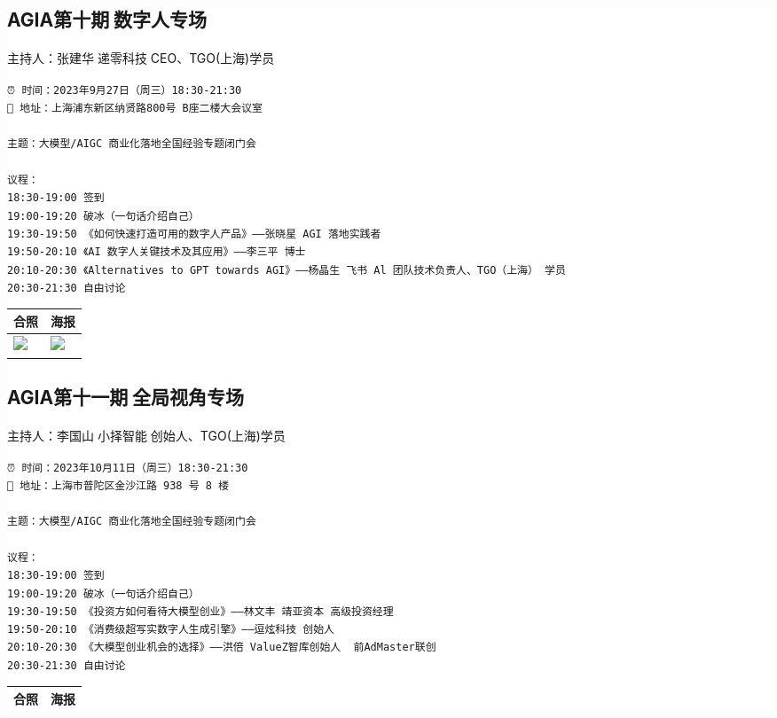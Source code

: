 
## AGIA第十期 数字人专场
主持人：张建华 递零科技 CEO、TGO(上海)学员

```
⏰ 时间：2023年9月27日（周三）18:30-21:30
📍 地址：上海浦东新区纳贤路800号 B座二楼大会议室

主题：大模型/AIGC 商业化落地全国经验专题闭门会

议程：
18:30-19:00 签到
19:00-19:20 破冰（一句话介绍自己）
19:30-19:50 《如何快速打造可用的数字人产品》——张晓星 AGI 落地实践者
19:50-20:10 《AI 数字人关键技术及其应用》——李三平 博士
20:10-20:30 《Alternatives to GPT towards AGI》——杨晶生 飞书 Al 团队技术负责人、TGO（上海） 学员
20:30-21:30 自由讨论

```
| 合照 |    海报     |
| --- | ----------- |
| <img src="https://github.com/TGO-AGIA/AGIA/blob/main/meetup_posters/010-photo.jpg"/> | <img width="400"  src="https://github.com/TGO-AGIA/AGIA/blob/main/meetup_posters/AGIA-meetup-No.10.jpg"/> |


## AGIA第十一期 全局视角专场
主持人：李国山 小择智能 创始人、TGO(上海)学员

```
⏰ 时间：2023年10月11日（周三）18:30-21:30
📍 地址：上海市普陀区金沙江路 938 号 8 楼

主题：大模型/AIGC 商业化落地全国经验专题闭门会

议程：
18:30-19:00 签到
19:00-19:20 破冰（一句话介绍自己）
19:30-19:50 《投资方如何看待大模型创业》——林文丰 靖亚资本 高级投资经理
19:50-20:10 《消费级超写实数字人生成引擎》——逗炫科技 创始人
20:10-20:30 《大模型创业机会的选择》——洪倍 ValueZ智库创始人  前AdMaster联创
20:30-21:30 自由讨论

```
| 合照 |    海报     |
| --- | ----------- |